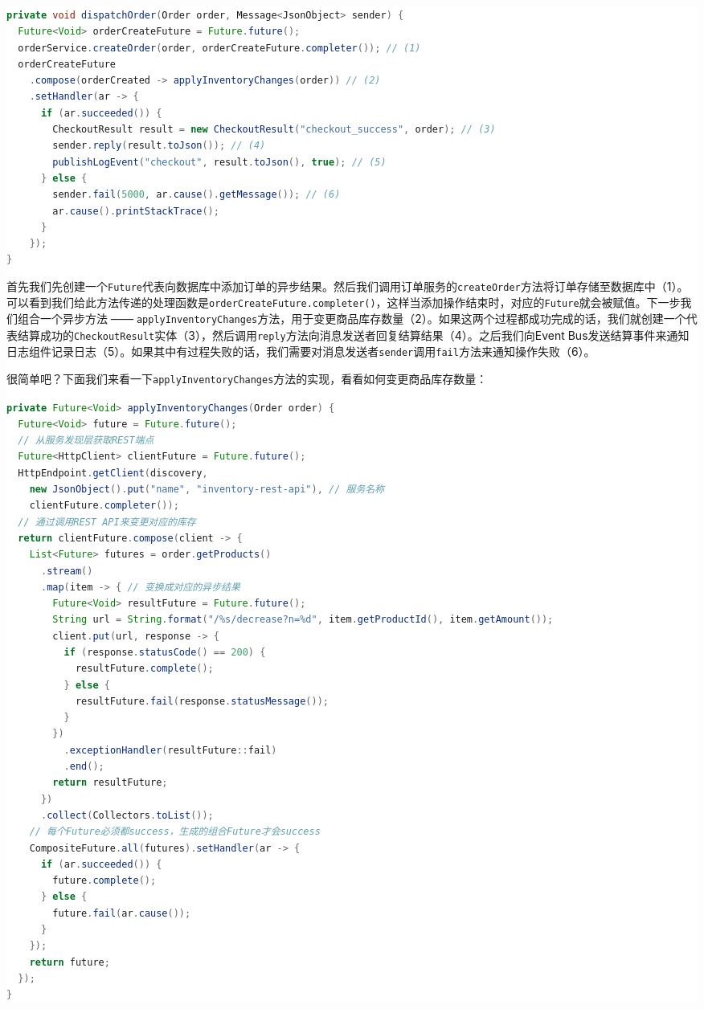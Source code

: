 ```java
private void dispatchOrder(Order order, Message<JsonObject> sender) {
  Future<Void> orderCreateFuture = Future.future();
  orderService.createOrder(order, orderCreateFuture.completer()); // (1)
  orderCreateFuture
    .compose(orderCreated -> applyInventoryChanges(order)) // (2)
    .setHandler(ar -> {
      if (ar.succeeded()) {
        CheckoutResult result = new CheckoutResult("checkout_success", order); // (3)
        sender.reply(result.toJson()); // (4)
        publishLogEvent("checkout", result.toJson(), true); // (5)
      } else {
        sender.fail(5000, ar.cause().getMessage()); // (6)
        ar.cause().printStackTrace();
      }
    });
}
```

首先我们先创建一个`Future`代表向数据库中添加订单的异步结果。然后我们调用订单服务的`createOrder`方法将订单存储至数据库中（1）。可以看到我们给此方法传递的处理函数是`orderCreateFuture.completer()`，这样当添加操作结束时，对应的`Future`就会被赋值。下一步我们组合一个异步方法 —— `applyInventoryChanges`方法，用于变更商品库存数量（2）。如果这两个过程都成功完成的话，我们就创建一个代表结算成功的`CheckoutResult`实体（3），然后调用`reply`方法向消息发送者回复结算结果（4）。之后我们向Event Bus发送结算事件来通知日志组件记录日志（5）。如果其中有过程失败的话，我们需要对消息发送者`sender`调用`fail`方法来通知操作失败（6）。

很简单吧？下面我们来看一下`applyInventoryChanges`方法的实现，看看如何变更商品库存数量：

```java
private Future<Void> applyInventoryChanges(Order order) {
  Future<Void> future = Future.future();
  // 从服务发现层获取REST端点
  Future<HttpClient> clientFuture = Future.future();
  HttpEndpoint.getClient(discovery,
    new JsonObject().put("name", "inventory-rest-api"), // 服务名称
    clientFuture.completer());
  // 通过调用REST API来变更对应的库存
  return clientFuture.compose(client -> {
    List<Future> futures = order.getProducts()
      .stream()
      .map(item -> { // 变换成对应的异步结果
        Future<Void> resultFuture = Future.future();
        String url = String.format("/%s/decrease?n=%d", item.getProductId(), item.getAmount());
        client.put(url, response -> {
          if (response.statusCode() == 200) {
            resultFuture.complete();
          } else {
            resultFuture.fail(response.statusMessage());
          }
        })
          .exceptionHandler(resultFuture::fail)
          .end();
        return resultFuture;
      })
      .collect(Collectors.toList());
    // 每个Future必须都success，生成的组合Future才会success
    CompositeFuture.all(futures).setHandler(ar -> {
      if (ar.succeeded()) {
        future.complete();
      } else {
        future.fail(ar.cause());
      }
    });
    return future;
  });
}
```
